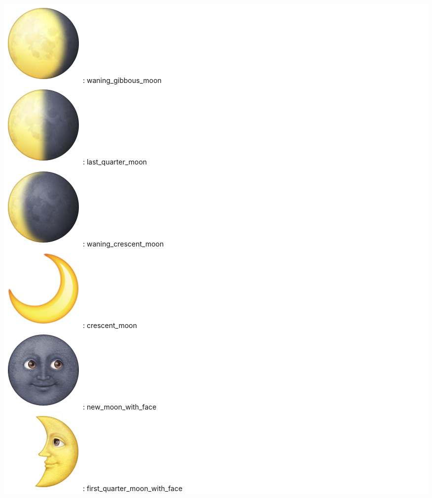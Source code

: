![emoji](160x160/1f316.png): waning_gibbous_moon  
![emoji](160x160/1f317.png): last_quarter_moon  
![emoji](160x160/1f318.png): waning_crescent_moon  
![emoji](160x160/1f319.png): crescent_moon  
![emoji](160x160/1f31a.png): new_moon_with_face  
![emoji](160x160/1f31b.png): first_quarter_moon_with_face  
